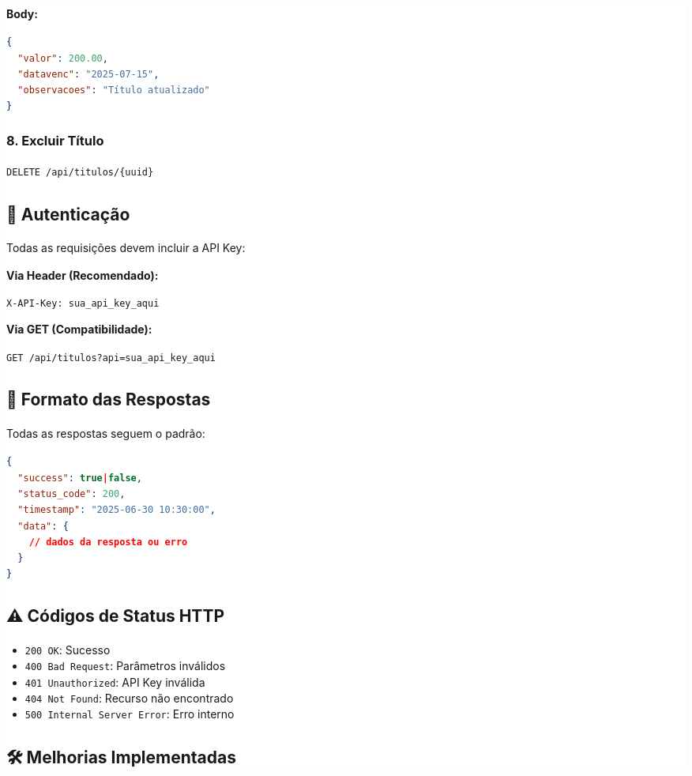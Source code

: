 **Body:**
```json
{
  "valor": 200.00,
  "datavenc": "2025-07-15",
  "observacoes": "Título atualizado"
}
```

### 8. Excluir Título
```
DELETE /api/titulos/{uuid}
```

## 🔐 Autenticação

Todas as requisições devem incluir a API Key:

**Via Header (Recomendado):**
```
X-API-Key: sua_api_key_aqui
```

**Via GET (Compatibilidade):**
```
GET /api/titulos?api=sua_api_key_aqui
```

## 📝 Formato das Respostas

Todas as respostas seguem o padrão:

```json
{
  "success": true|false,
  "status_code": 200,
  "timestamp": "2025-06-30 10:30:00",
  "data": {
    // dados da resposta ou erro
  }
}
```

## ⚠️ Códigos de Status HTTP

- `200 OK`: Sucesso
- `400 Bad Request`: Parâmetros inválidos
- `401 Unauthorized`: API Key inválida
- `404 Not Found`: Recurso não encontrado
- `500 Internal Server Error`: Erro interno

## 🛠️ Melhorias Implementadas
